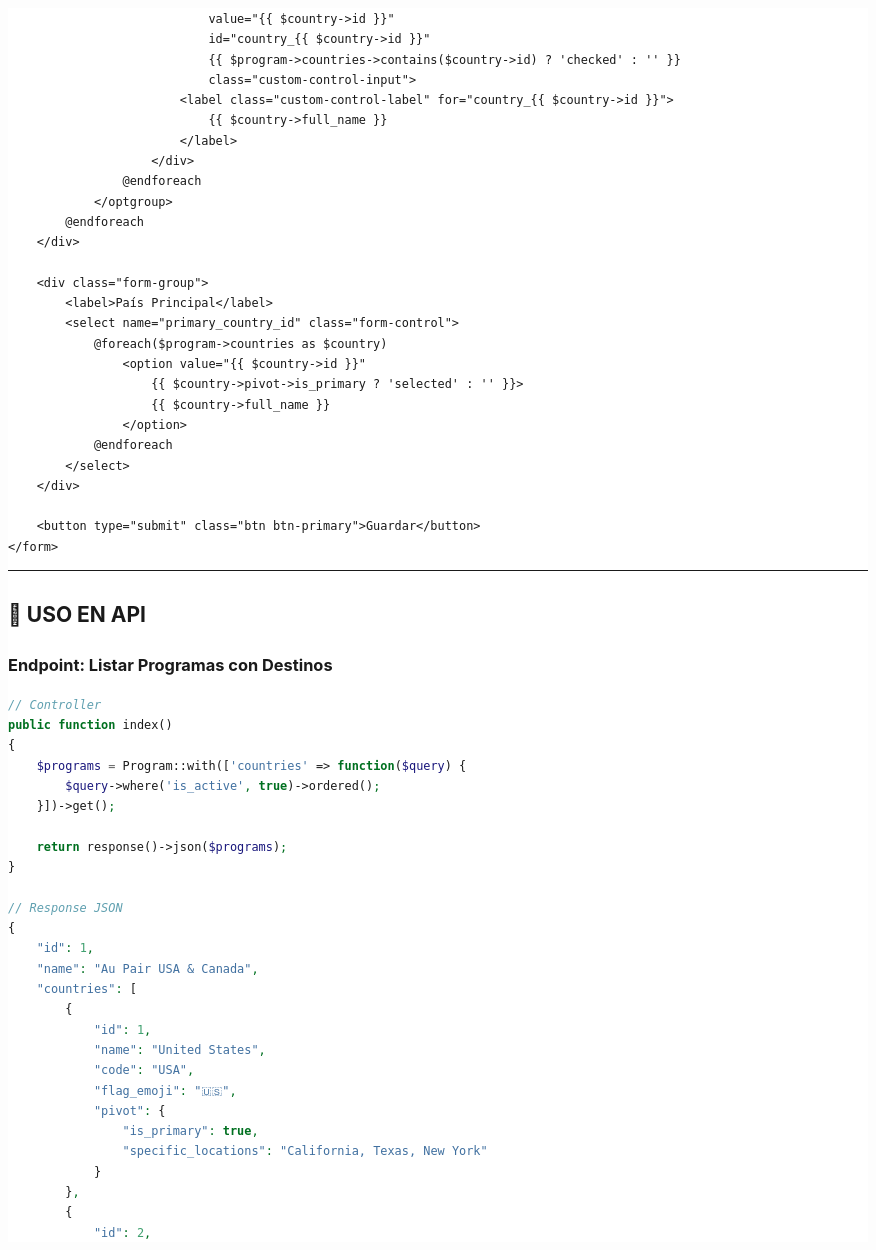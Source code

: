 ```blade
                            value="{{ $country->id }}"
                            id="country_{{ $country->id }}"
                            {{ $program->countries->contains($country->id) ? 'checked' : '' }}
                            class="custom-control-input">
                        <label class="custom-control-label" for="country_{{ $country->id }}">
                            {{ $country->full_name }}
                        </label>
                    </div>
                @endforeach
            </optgroup>
        @endforeach
    </div>
    
    <div class="form-group">
        <label>País Principal</label>
        <select name="primary_country_id" class="form-control">
            @foreach($program->countries as $country)
                <option value="{{ $country->id }}" 
                    {{ $country->pivot->is_primary ? 'selected' : '' }}>
                    {{ $country->full_name }}
                </option>
            @endforeach
        </select>
    </div>
    
    <button type="submit" class="btn btn-primary">Guardar</button>
</form>
```

---

## 🔌 USO EN API

### Endpoint: Listar Programas con Destinos

```php
// Controller
public function index()
{
    $programs = Program::with(['countries' => function($query) {
        $query->where('is_active', true)->ordered();
    }])->get();

    return response()->json($programs);
}

// Response JSON
{
    "id": 1,
    "name": "Au Pair USA & Canada",
    "countries": [
        {
            "id": 1,
            "name": "United States",
            "code": "USA",
            "flag_emoji": "🇺🇸",
            "pivot": {
                "is_primary": true,
                "specific_locations": "California, Texas, New York"
            }
        },
        {
            "id": 2,
```